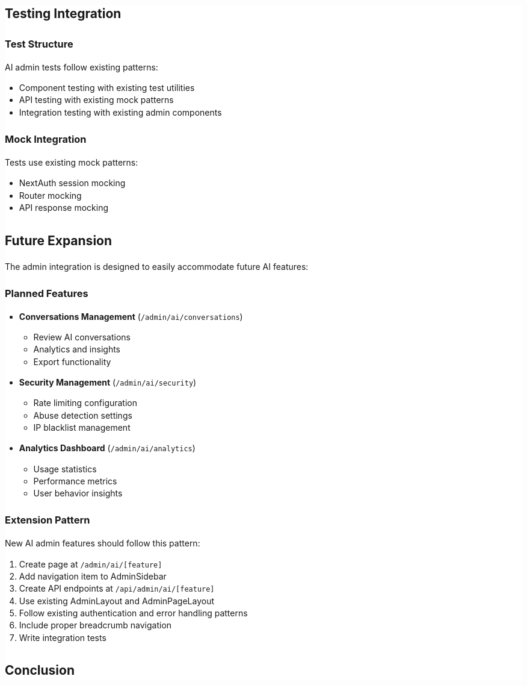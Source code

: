## Testing Integration

### Test Structure

AI admin tests follow existing patterns:

- Component testing with existing test utilities
- API testing with existing mock patterns
- Integration testing with existing admin components

### Mock Integration

Tests use existing mock patterns:

- NextAuth session mocking
- Router mocking
- API response mocking

## Future Expansion

The admin integration is designed to easily accommodate future AI features:

### Planned Features

- **Conversations Management** (`/admin/ai/conversations`)
  - Review AI conversations
  - Analytics and insights
  - Export functionality

- **Security Management** (`/admin/ai/security`)
  - Rate limiting configuration
  - Abuse detection settings
  - IP blacklist management

- **Analytics Dashboard** (`/admin/ai/analytics`)
  - Usage statistics
  - Performance metrics
  - User behavior insights

### Extension Pattern

New AI admin features should follow this pattern:

1. Create page at `/admin/ai/[feature]`
2. Add navigation item to AdminSidebar
3. Create API endpoints at `/api/admin/ai/[feature]`
4. Use existing AdminLayout and AdminPageLayout
5. Follow existing authentication and error handling patterns
6. Include proper breadcrumb navigation
7. Write integration tests

## Conclusion
